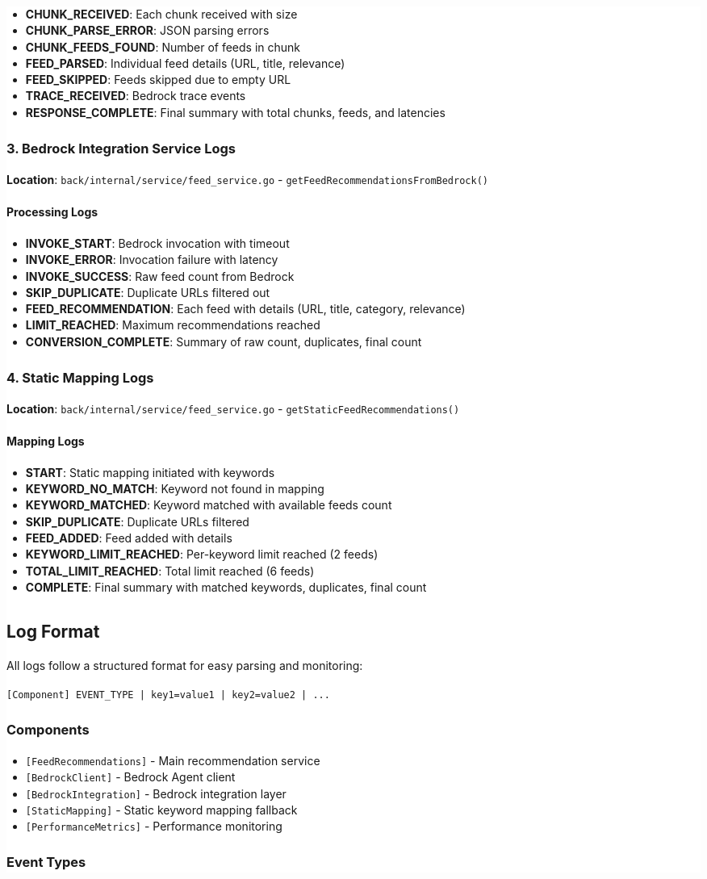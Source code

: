 - **CHUNK_RECEIVED**: Each chunk received with size
- **CHUNK_PARSE_ERROR**: JSON parsing errors
- **CHUNK_FEEDS_FOUND**: Number of feeds in chunk
- **FEED_PARSED**: Individual feed details (URL, title, relevance)
- **FEED_SKIPPED**: Feeds skipped due to empty URL
- **TRACE_RECEIVED**: Bedrock trace events
- **RESPONSE_COMPLETE**: Final summary with total chunks, feeds, and latencies

### 3. Bedrock Integration Service Logs

**Location**: `back/internal/service/feed_service.go` - `getFeedRecommendationsFromBedrock()`

#### Processing Logs

- **INVOKE_START**: Bedrock invocation with timeout
- **INVOKE_ERROR**: Invocation failure with latency
- **INVOKE_SUCCESS**: Raw feed count from Bedrock
- **SKIP_DUPLICATE**: Duplicate URLs filtered out
- **FEED_RECOMMENDATION**: Each feed with details (URL, title, category, relevance)
- **LIMIT_REACHED**: Maximum recommendations reached
- **CONVERSION_COMPLETE**: Summary of raw count, duplicates, final count

### 4. Static Mapping Logs

**Location**: `back/internal/service/feed_service.go` - `getStaticFeedRecommendations()`

#### Mapping Logs

- **START**: Static mapping initiated with keywords
- **KEYWORD_NO_MATCH**: Keyword not found in mapping
- **KEYWORD_MATCHED**: Keyword matched with available feeds count
- **SKIP_DUPLICATE**: Duplicate URLs filtered
- **FEED_ADDED**: Feed added with details
- **KEYWORD_LIMIT_REACHED**: Per-keyword limit reached (2 feeds)
- **TOTAL_LIMIT_REACHED**: Total limit reached (6 feeds)
- **COMPLETE**: Final summary with matched keywords, duplicates, final count

## Log Format

All logs follow a structured format for easy parsing and monitoring:

```
[Component] EVENT_TYPE | key1=value1 | key2=value2 | ...
```

### Components

- `[FeedRecommendations]` - Main recommendation service
- `[BedrockClient]` - Bedrock Agent client
- `[BedrockIntegration]` - Bedrock integration layer
- `[StaticMapping]` - Static keyword mapping fallback
- `[PerformanceMetrics]` - Performance monitoring

### Event Types

